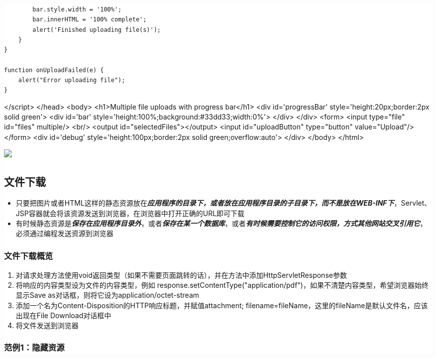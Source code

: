             bar.style.width = '100%';
            bar.innerHTML = '100% complete';
            alert('Finished uploading file(s)');
        }
    }
    
    function onUploadFailed(e) {
        alert("Error uploading file");
    }   

&lt;/script>
&lt;/head>
&lt;body>
&lt;h1>Multiple file uploads with progress bar&lt;/h1>
&lt;div id='progressBar' style='height:20px;border:2px solid green'>
    &lt;div id='bar' 
            style='height:100%;background:#33dd33;width:0%'>
    &lt;/div>
&lt;/div>
&lt;form>
    &lt;input type="file" id="files" multiple/>
    &lt;br/>
    &lt;output id="selectedFiles">&lt;/output>
    &lt;input id="uploadButton" type="button" value="Upload"/>
&lt;/form>
&lt;div id='debug' 
    style='height:100px;border:2px solid green;overflow:auto'>
&lt;/div>
&lt;/body>
&lt;/html>
</pre>

![](http://i.imgur.com/eJ5uWnl.png)

## 文件下载

* 只要把图片或者HTML这样的静态资源放在***应用程序的目录下，或者放在应用程序目录的子目录下，而不是放在WEB-INF下***，Servlet、JSP容器就会将该资源发送到浏览器，在浏览器中打开正确的URL即可下载
* 有时候静态资源是***保存在应用程序目录外***，或者***保存在某一个数据库***，或者***有时候需要控制它的访问权限，方式其他网站交叉引用它***，必须通过编程发送资源到浏览器


### 文件下载概览

1. 对请求处理方法使用void返回类型（如果不需要页面跳转的话），并在方法中添加HttpServletResponse参数
2. 将响应的内容类型设为文件的内容类型，例如 response.setContentType("application/pdf")，如果不清楚内容类型，希望浏览器始终显示Save as对话框，则将它设为application/octet-stream
3. 添加一个名为Content-Disposition的HTTP响应标题，并赋值attachment; filename=fileName，这里的fileName是默认文件名，应该出现在File Download对话框中
4. 将文件发送到浏览器

### 范例1：隐藏资源
